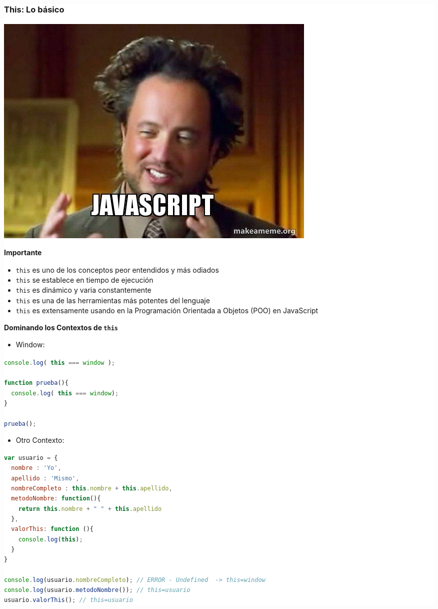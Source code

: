 

### This: Lo básico

![IMG](../assets/clase2/0b6b3a33-7f64-443c-aaf3-a6a22a48ae96.jpeg)

**Importante**
- `this` es uno de los conceptos peor entendidos y más odiados
- `this` se establece en tiempo de ejecución
- `this` es dinámico y varia constantemente
- `this` es una de las herramientas más potentes del lenguaje
- `this` es extensamente usando en la Programación Orientada a Objetos (POO) en JavaScript

**Dominando los Contextos de `this`**
- Window:
```javascript
console.log( this === window );
 
function prueba(){
  console.log( this === window);
}
 
prueba();
```

- Otro Contexto:
```javascript
var usuario = {
  nombre : 'Yo',
  apellido : 'Mismo',
  nombreCompleto : this.nombre + this.apellido,
  metodoNombre: function(){
    return this.nombre + " " + this.apellido
  },
  valorThis: function (){
    console.log(this);
  }
}

console.log(usuario.nombreCompleto); // ERROR - Undefined  -> this=window
console.log(usuario.metodoNombre()); // this=usuario
usuario.valorThis(); // this=usuario
```
